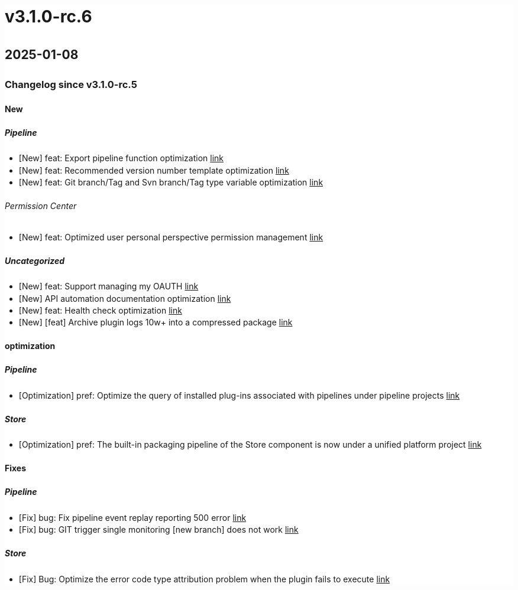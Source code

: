 # v3.1.0-rc.6
## 2025-01-08
### Changelog since v3.1.0-rc.5
#### New

##### Pipeline
- [New] feat: Export pipeline function optimization [link](http://github.com/TencentBlueKing/bk-ci/issues/11304)
- [New] feat: Recommended version number template optimization [link](http://github.com/TencentBlueKing/bk-ci/issues/11186)
- [New] feat: Git branch/Tag and Svn branch/Tag type variable optimization [link](http://github.com/TencentBlueKing/bk-ci/issues/10774)

###### Permission Center
- [New] feat: Optimized user personal perspective permission management [link](http://github.com/TencentBlueKing/bk-ci/issues/11138)

##### Uncategorized
- [New] feat: Support managing my OAUTH [link](http://github.com/TencentBlueKing/bk-ci/issues/10995)
- [New] API automation documentation optimization [link](http://github.com/TencentBlueKing/bk-ci/issues/11339)
- [New] feat: Health check optimization [link](http://github.com/TencentBlueKing/bk-ci/issues/11336)
- [New] [feat] Archive plugin logs 10w+ into a compressed package [link](http://github.com/TencentBlueKing/bk-ci/issues/11183)

#### optimization

##### Pipeline
- [Optimization] pref: Optimize the query of installed plug-ins associated with pipelines under pipeline projects [link](http://github.com/TencentBlueKing/bk-ci/issues/11307)

##### Store
- [Optimization] pref: The built-in packaging pipeline of the Store component is now under a unified platform project [link](http://github.com/TencentBlueKing/bk-ci/issues/10475)

#### Fixes

##### Pipeline
- [Fix] bug: Fix pipeline event replay reporting 500 error [link](http://github.com/TencentBlueKing/bk-ci/issues/11333)
- [Fix] bug: GIT trigger single monitoring [new branch] does not work [link](http://github.com/TencentBlueKing/bk-ci/issues/11338)

##### Store
- [Fix] Bug: Optimize the error code type attribution problem when the plugin fails to execute [link](http://github.com/TencentBlueKing/bk-ci/issues/11294)
